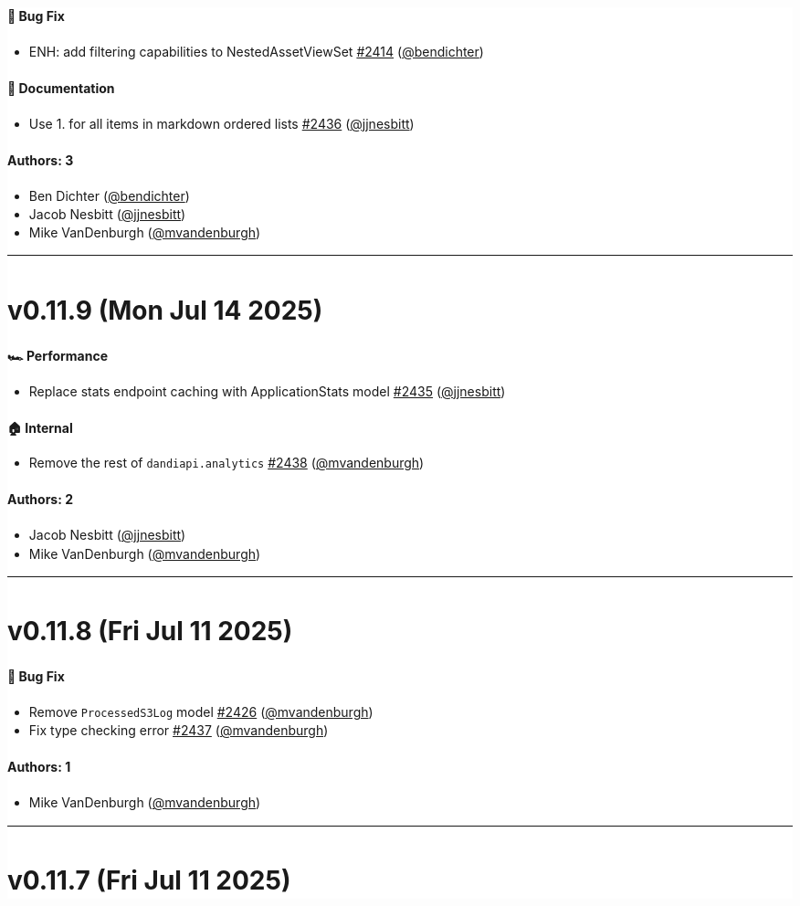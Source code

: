 #### 🐛 Bug Fix

- ENH: add filtering capabilities to NestedAssetViewSet [#2414](https://github.com/dandi/dandi-archive/pull/2414) ([@bendichter](https://github.com/bendichter))

#### 📝 Documentation

- Use 1. for all items in markdown ordered lists [#2436](https://github.com/dandi/dandi-archive/pull/2436) ([@jjnesbitt](https://github.com/jjnesbitt))

#### Authors: 3

- Ben Dichter ([@bendichter](https://github.com/bendichter))
- Jacob Nesbitt ([@jjnesbitt](https://github.com/jjnesbitt))
- Mike VanDenburgh ([@mvandenburgh](https://github.com/mvandenburgh))

---

# v0.11.9 (Mon Jul 14 2025)

#### 🏎 Performance

- Replace stats endpoint caching with ApplicationStats model [#2435](https://github.com/dandi/dandi-archive/pull/2435) ([@jjnesbitt](https://github.com/jjnesbitt))

#### 🏠 Internal

- Remove the rest of `dandiapi.analytics` [#2438](https://github.com/dandi/dandi-archive/pull/2438) ([@mvandenburgh](https://github.com/mvandenburgh))

#### Authors: 2

- Jacob Nesbitt ([@jjnesbitt](https://github.com/jjnesbitt))
- Mike VanDenburgh ([@mvandenburgh](https://github.com/mvandenburgh))

---

# v0.11.8 (Fri Jul 11 2025)

#### 🐛 Bug Fix

- Remove `ProcessedS3Log` model [#2426](https://github.com/dandi/dandi-archive/pull/2426) ([@mvandenburgh](https://github.com/mvandenburgh))
- Fix type checking error [#2437](https://github.com/dandi/dandi-archive/pull/2437) ([@mvandenburgh](https://github.com/mvandenburgh))

#### Authors: 1

- Mike VanDenburgh ([@mvandenburgh](https://github.com/mvandenburgh))

---

# v0.11.7 (Fri Jul 11 2025)

